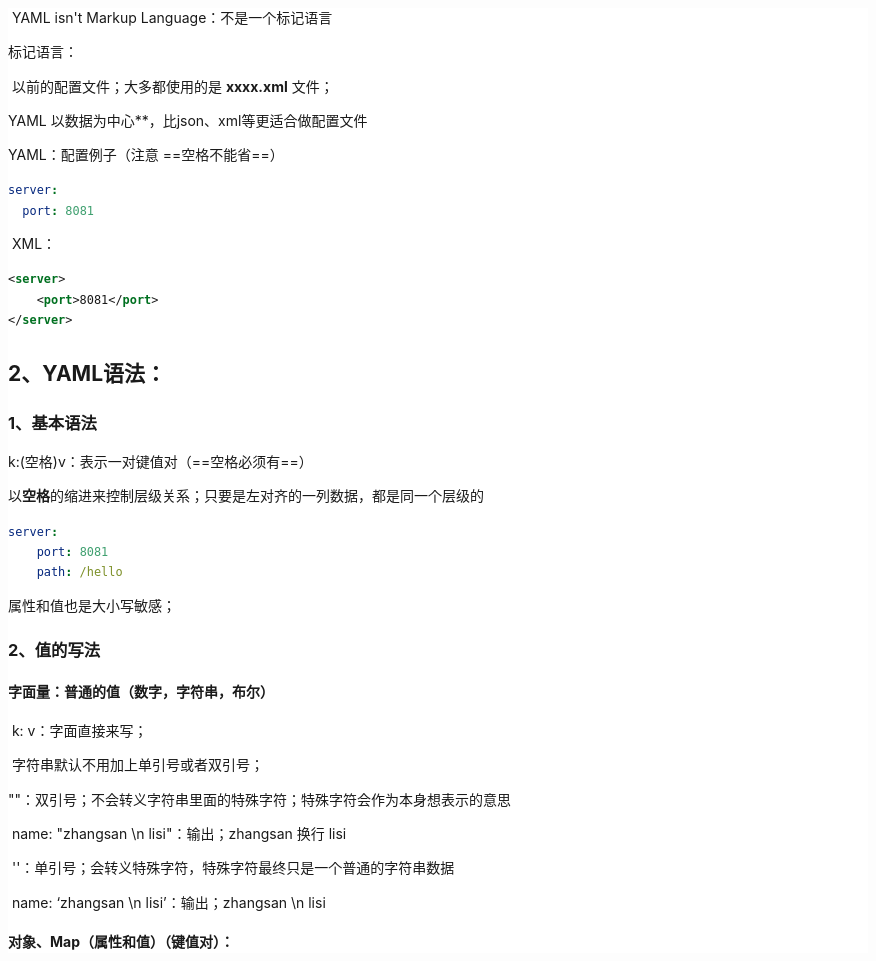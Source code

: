​	YAML   isn't Markup Language：不是一个标记语言

标记语言：

​	以前的配置文件；大多都使用的是  **xxxx.xml** 文件；

YAML 以数据为中心**，比json、xml等更适合做配置文件

YAML：配置例子（注意 ==空格不能省==）

```yaml
server:
  port: 8081
```

​	XML：

```xml
<server>
	<port>8081</port>
</server>
```



## 2、YAML语法：

### 1、基本语法

k:(空格)v：表示一对键值对（==空格必须有==）

以**空格**的缩进来控制层级关系；只要是左对齐的一列数据，都是同一个层级的

```yaml
server:
    port: 8081
    path: /hello
```

属性和值也是大小写敏感；



### 2、值的写法

#### 字面量：普通的值（数字，字符串，布尔）

​	k: v：字面直接来写；

​		字符串默认不用加上单引号或者双引号；

​		""：双引号；不会转义字符串里面的特殊字符；特殊字符会作为本身想表示的意思

​				name:   "zhangsan \n lisi"：输出；zhangsan 换行  lisi

​		''：单引号；会转义特殊字符，特殊字符最终只是一个普通的字符串数据

​				name:   ‘zhangsan \n lisi’：输出；zhangsan \n  lisi



#### 对象、Map（属性和值）（键值对）：
